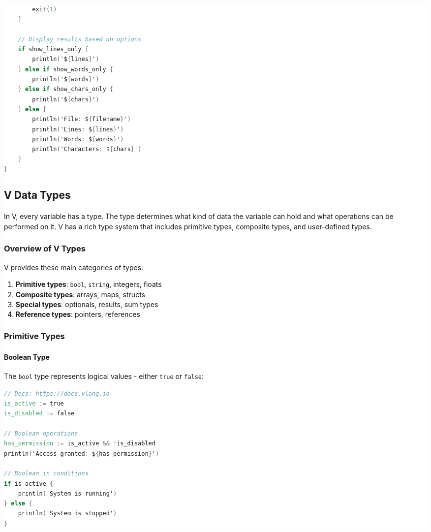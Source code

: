 ```v
        exit(1)
    }
    
    // Display results based on options
    if show_lines_only {
        println('${lines}')
    } else if show_words_only {
        println('${words}')
    } else if show_chars_only {
        println('${chars}')
    } else {
        println('File: ${filename}')
        println('Lines: ${lines}')
        println('Words: ${words}')
        println('Characters: ${chars}')
    }
}
```

## V Data Types

In V, every variable has a type. The type determines what kind of data the variable can hold and what operations can be performed on it. V has a rich type system that includes primitive types, composite types, and user-defined types.

### Overview of V Types

V provides these main categories of types:

1. **Primitive types**: `bool`, `string`, integers, floats
2. **Composite types**: arrays, maps, structs  
3. **Special types**: optionals, results, sum types
4. **Reference types**: pointers, references

### Primitive Types

#### Boolean Type

The `bool` type represents logical values - either `true` or `false`:

```v
// Docs: https://docs.vlang.io
is_active := true
is_disabled := false

// Boolean operations
has_permission := is_active && !is_disabled
println('Access granted: ${has_permission}')

// Boolean in conditions
if is_active {
    println('System is running')
} else {
    println('System is stopped')
}
```
